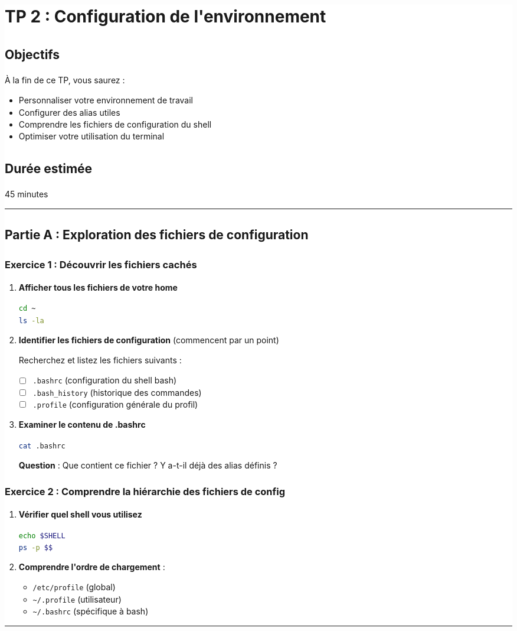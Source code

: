 # TP 2 : Configuration de l'environnement

## Objectifs

À la fin de ce TP, vous saurez :
- Personnaliser votre environnement de travail
- Configurer des alias utiles
- Comprendre les fichiers de configuration du shell
- Optimiser votre utilisation du terminal

## Durée estimée
45 minutes

---

## Partie A : Exploration des fichiers de configuration

### Exercice 1 : Découvrir les fichiers cachés

1. **Afficher tous les fichiers de votre home**
   ```bash
   cd ~
   ls -la
   ```

2. **Identifier les fichiers de configuration** (commencent par un point)
   
   Recherchez et listez les fichiers suivants :
   - [ ] `.bashrc` (configuration du shell bash)
   - [ ] `.bash_history` (historique des commandes)
   - [ ] `.profile` (configuration générale du profil)

3. **Examiner le contenu de .bashrc**
   ```bash
   cat .bashrc
   ```

   **Question** : Que contient ce fichier ? Y a-t-il déjà des alias définis ?

### Exercice 2 : Comprendre la hiérarchie des fichiers de config

1. **Vérifier quel shell vous utilisez**
   ```bash
   echo $SHELL
   ps -p $$
   ```

2. **Comprendre l'ordre de chargement** :
   - `/etc/profile` (global)
   - `~/.profile` (utilisateur)
   - `~/.bashrc` (spécifique à bash)

---